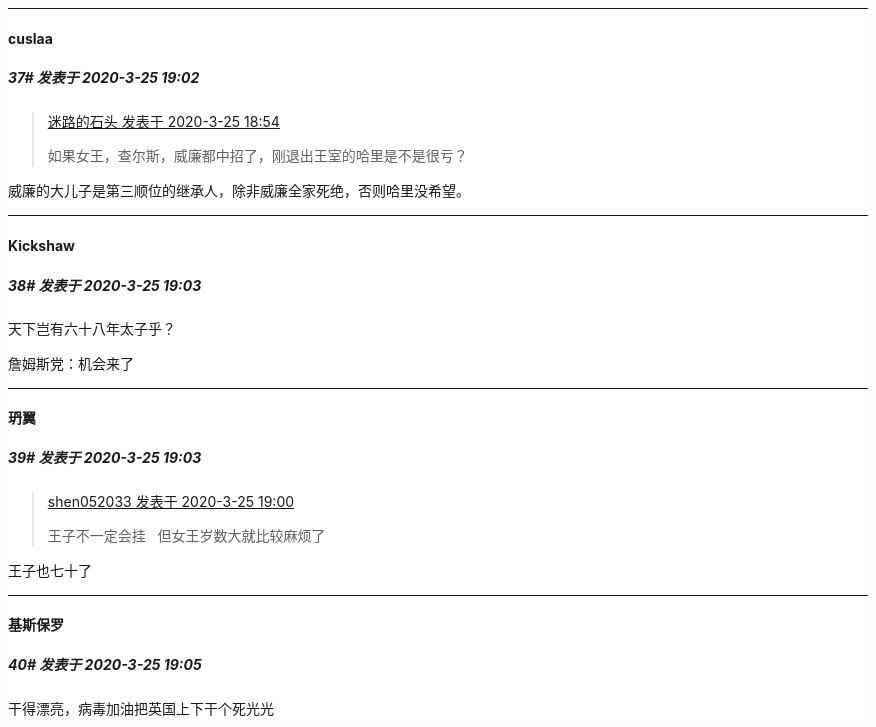 *****

####  cuslaa  
##### 37#       发表于 2020-3-25 19:02



<blockquote><a href="httphttps://bbs.saraba1st.com/2b/forum.php?mod=redirect&amp;goto=findpost&amp;pid=46870699&amp;ptid=1920813" target="_blank">迷路的石头 发表于 2020-3-25 18:54</a>

如果女王，查尔斯，威廉都中招了，刚退出王室的哈里是不是很亏？</blockquote>
威廉的大儿子是第三顺位的继承人，除非威廉全家死绝，否则哈里没希望。







*****

####  Kickshaw  
##### 38#       发表于 2020-3-25 19:03




天下岂有六十八年太子乎？

詹姆斯党：机会来了







*****

####  玬翼  
##### 39#       发表于 2020-3-25 19:03



<blockquote><a href="httphttps://bbs.saraba1st.com/2b/forum.php?mod=redirect&amp;goto=findpost&amp;pid=46870775&amp;ptid=1920813" target="_blank">shen052033 发表于 2020-3-25 19:00</a>

王子不一定会挂   但女王岁数大就比较麻烦了</blockquote>
王子也七十了







*****

####  基斯保罗  
##### 40#       发表于 2020-3-25 19:05




干得漂亮，病毒加油把英国上下干个死光光

